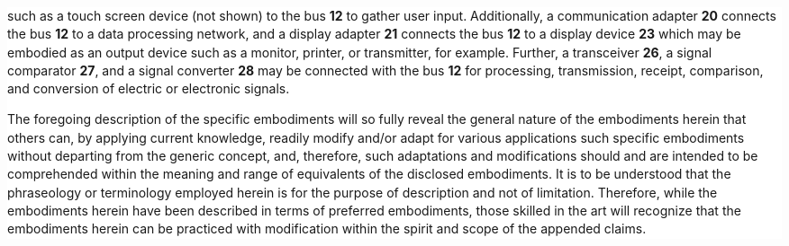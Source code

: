 such as a touch screen device (not shown) to the bus **12** to gather
user input. Additionally, a communication adapter **20** connects the
bus **12** to a data processing network, and a display
adapter **21** connects the bus **12** to a display device **23** which
may be embodied as an output device such as a monitor, printer, or
transmitter, for example. Further, a transceiver **26**, a signal
comparator **27**, and a signal converter **28** may be connected with
the bus **12** for processing, transmission, receipt, comparison, and
conversion of electric or electronic signals.

The foregoing description of the specific embodiments will so fully
reveal the general nature of the embodiments herein that others can, by
applying current knowledge, readily modify and/or adapt for various
applications such specific embodiments without departing from the
generic concept, and, therefore, such adaptations and modifications
should and are intended to be comprehended within the meaning and range
of equivalents of the disclosed embodiments. It is to be understood that
the phraseology or terminology employed herein is for the purpose of
description and not of limitation. Therefore, while the embodiments
herein have been described in terms of preferred embodiments, those
skilled in the art will recognize that the embodiments herein can be
practiced with modification within the spirit and scope of the appended
claims.

